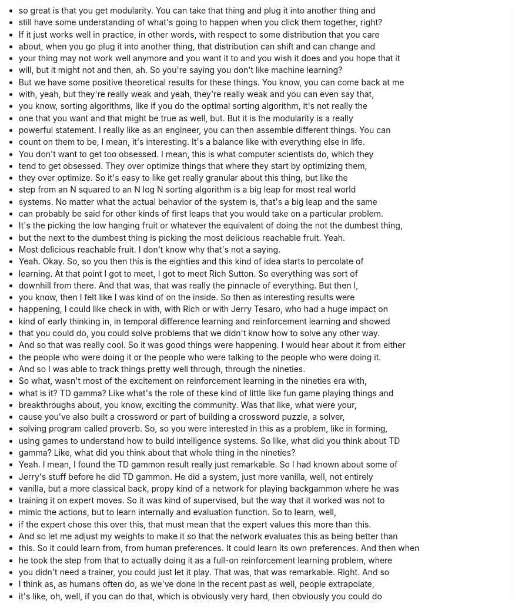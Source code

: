 *  so great is that you get modularity. You can take that thing and plug it into another thing and
*  still have some understanding of what's going to happen when you click them together, right?
*  If it just works well in practice, in other words, with respect to some distribution that you care
*  about, when you go plug it into another thing, that distribution can shift and can change and
*  your thing may not work well anymore and you want it to and you wish it does and you hope that it
*  will, but it might not and then, ah. So you're saying you don't like machine learning?
*  But we have some positive theoretical results for these things. You know, you can come back at me
*  with, yeah, but they're really weak and yeah, they're really weak and you can even say that,
*  you know, sorting algorithms, like if you do the optimal sorting algorithm, it's not really the
*  one that you want and that might be true as well, but. But it is the modularity is a really
*  powerful statement. I really like as an engineer, you can then assemble different things. You can
*  count on them to be, I mean, it's interesting. It's a balance like with everything else in life.
*  You don't want to get too obsessed. I mean, this is what computer scientists do, which they
*  tend to get obsessed. They over optimize things that where they start by optimizing them,
*  they over optimize. So it's easy to like get really granular about this thing, but like the
*  step from an N squared to an N log N sorting algorithm is a big leap for most real world
*  systems. No matter what the actual behavior of the system is, that's a big leap and the same
*  can probably be said for other kinds of first leaps that you would take on a particular problem.
*  It's the picking the low hanging fruit or whatever the equivalent of doing the not the dumbest thing,
*  but the next to the dumbest thing is picking the most delicious reachable fruit. Yeah.
*  Most delicious reachable fruit. I don't know why that's not a saying.
*  Yeah. Okay. So, so you then this is the eighties and this kind of idea starts to percolate of
*  learning. At that point I got to meet, I got to meet Rich Sutton. So everything was sort of
*  downhill from there. And that was, that was really the pinnacle of everything. But then I,
*  you know, then I felt like I was kind of on the inside. So then as interesting results were
*  happening, I could like check in with, with Rich or with Jerry Tesaro, who had a huge impact on
*  kind of early thinking in, in temporal difference learning and reinforcement learning and showed
*  that you could do, you could solve problems that we didn't know how to solve any other way.
*  And so that was really cool. So it was good things were happening. I would hear about it from either
*  the people who were doing it or the people who were talking to the people who were doing it.
*  And so I was able to track things pretty well through, through the nineties.
*  So what, wasn't most of the excitement on reinforcement learning in the nineties era with,
*  what is it? TD gamma? Like what's the role of these kind of little like fun game playing things and
*  breakthroughs about, you know, exciting the community. Was that like, what were your,
*  cause you've also built a crossword or part of building a crossword puzzle, a solver,
*  solving program called proverb. So, so you were interested in this as a problem, like in forming,
*  using games to understand how to build intelligence systems. So like, what did you think about TD
*  gamma? Like, what did you think about that whole thing in the nineties?
*  Yeah. I mean, I found the TD gammon result really just remarkable. So I had known about some of
*  Jerry's stuff before he did TD gammon. He did a system, just more vanilla, well, not entirely
*  vanilla, but a more classical back, propy kind of a network for playing backgammon where he was
*  training it on expert moves. So it was kind of supervised, but the way that it worked was not to
*  mimic the actions, but to learn internally and evaluation function. So to learn, well,
*  if the expert chose this over this, that must mean that the expert values this more than this.
*  And so let me adjust my weights to make it so that the network evaluates this as being better than
*  this. So it could learn from, from human preferences. It could learn its own preferences. And then when
*  he took the step from that to actually doing it as a full-on reinforcement learning problem, where
*  you didn't need a trainer, you could just let it play. That was, that was remarkable. Right. And so
*  I think as, as humans often do, as we've done in the recent past as well, people extrapolate,
*  it's like, oh, well, if you can do that, which is obviously very hard, then obviously you could do